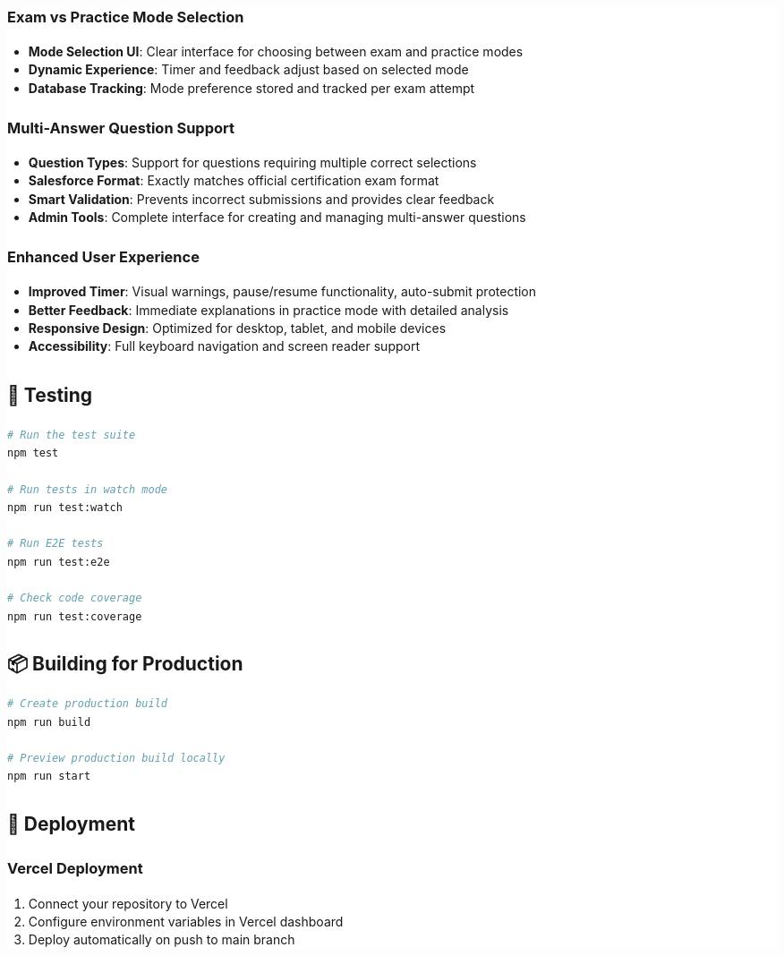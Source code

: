 ### Exam vs Practice Mode Selection

- **Mode Selection UI**: Clear interface for choosing between exam and practice modes
- **Dynamic Experience**: Timer and feedback adjust based on selected mode
- **Database Tracking**: Mode preference stored and tracked per exam attempt

### Multi-Answer Question Support

- **Question Types**: Support for questions requiring multiple correct selections
- **Salesforce Format**: Exactly matches official certification exam format
- **Smart Validation**: Prevents incorrect submissions and provides clear feedback
- **Admin Tools**: Complete interface for creating and managing multi-answer questions

### Enhanced User Experience

- **Improved Timer**: Visual warnings, pause/resume functionality, auto-submit protection
- **Better Feedback**: Immediate explanations in practice mode with detailed analysis
- **Responsive Design**: Optimized for desktop, tablet, and mobile devices
- **Accessibility**: Full keyboard navigation and screen reader support

## 🧪 Testing

```bash
# Run the test suite
npm test

# Run tests in watch mode
npm run test:watch

# Run E2E tests
npm run test:e2e

# Check code coverage
npm run test:coverage
```

## 📦 Building for Production

```bash
# Create production build
npm run build

# Preview production build locally
npm run start
```

## 🚀 Deployment

### Vercel Deployment

1. Connect your repository to Vercel
2. Configure environment variables in Vercel dashboard
3. Deploy automatically on push to main branch
